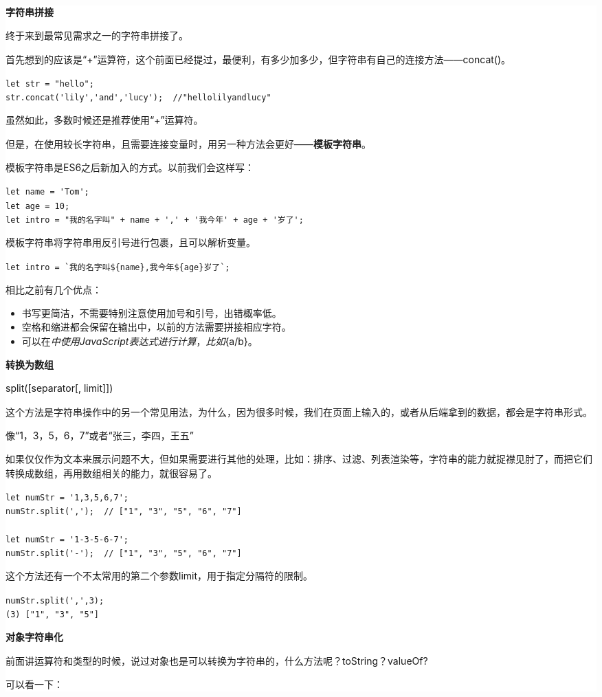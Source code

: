 **字符串拼接**

终于来到最常见需求之一的字符串拼接了。

首先想到的应该是“+”运算符，这个前面已经提过，最便利，有多少加多少，但字符串有自己的连接方法——concat()。

```
let str = "hello";
str.concat('lily','and','lucy');  //"hellolilyandlucy"
```
虽然如此，多数时候还是推荐使用“+”运算符。

但是，在使用较长字符串，且需要连接变量时，用另一种方法会更好——**模板字符串**。

模板字符串是ES6之后新加入的方式。以前我们会这样写：

```
let name = 'Tom';
let age = 10; 
let intro = "我的名字叫" + name + ',' + '我今年' + age + '岁了';
```

模板字符串将字符串用反引号进行包裹，且可以解析变量。

```
let intro = `我的名字叫${name},我今年${age}岁了`;
```
相比之前有几个优点：

- 书写更简洁，不需要特别注意使用加号和引号，出错概率低。
- 空格和缩进都会保留在输出中，以前的方法需要拼接相应字符。
- 可以在${}中使用JavaScript表达式进行计算，比如${a/b}。

**转换为数组**

split([separator[, limit]])

这个方法是字符串操作中的另一个常见用法，为什么，因为很多时候，我们在页面上输入的，或者从后端拿到的数据，都会是字符串形式。

像“1，3，5，6，7”或者“张三，李四，王五”

如果仅仅作为文本来展示问题不大，但如果需要进行其他的处理，比如：排序、过滤、列表渲染等，字符串的能力就捉襟见肘了，而把它们转换成数组，再用数组相关的能力，就很容易了。

```
let numStr = '1,3,5,6,7';
numStr.split(',');  // ["1", "3", "5", "6", "7"]  

let numStr = '1-3-5-6-7';
numStr.split('-');  // ["1", "3", "5", "6", "7"] 
```
这个方法还有一个不太常用的第二个参数limit，用于指定分隔符的限制。

```
numStr.split(',',3);
(3) ["1", "3", "5"]
```

**对象字符串化**

前面讲运算符和类型的时候，说过对象也是可以转换为字符串的，什么方法呢？toString？valueOf?

可以看一下：
